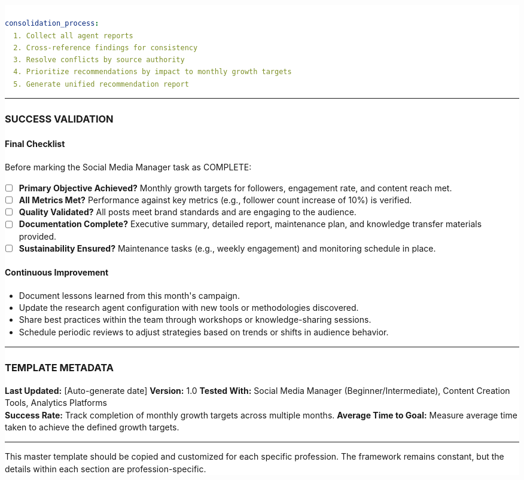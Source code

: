 ```yaml

consolidation_process:
  1. Collect all agent reports
  2. Cross-reference findings for consistency
  3. Resolve conflicts by source authority
  4. Prioritize recommendations by impact to monthly growth targets
  5. Generate unified recommendation report
```

---

### SUCCESS VALIDATION

#### Final Checklist

Before marking the Social Media Manager task as COMPLETE:

- [ ] **Primary Objective Achieved?** Monthly growth targets for followers, engagement rate, and content reach met.
- [ ] **All Metrics Met?** Performance against key metrics (e.g., follower count increase of 10%) is verified.
- [ ] **Quality Validated?** All posts meet brand standards and are engaging to the audience.
- [ ] **Documentation Complete?** Executive summary, detailed report, maintenance plan, and knowledge transfer materials provided.
- [ ] **Sustainability Ensured?** Maintenance tasks (e.g., weekly engagement) and monitoring schedule in place.

#### Continuous Improvement
- Document lessons learned from this month's campaign.
- Update the research agent configuration with new tools or methodologies discovered.
- Share best practices within the team through workshops or knowledge-sharing sessions.
- Schedule periodic reviews to adjust strategies based on trends or shifts in audience behavior.

---

### TEMPLATE METADATA

**Last Updated:** [Auto-generate date]
**Version:** 1.0
**Tested With:** Social Media Manager (Beginner/Intermediate), Content Creation Tools, Analytics Platforms  
**Success Rate:** Track completion of monthly growth targets across multiple months.
**Average Time to Goal:** Measure average time taken to achieve the defined growth targets.

---

This master template should be copied and customized for each specific profession. The framework remains constant, but the details within each section are profession-specific.

